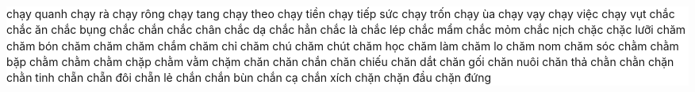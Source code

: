 chạy quanh
chạy rà
chạy rông
chạy tang
chạy theo
chạy tiền
chạy tiếp sức
chạy trốn
chạy ùa
chạy vạy
chạy việc
chạy vụt
chắc
chắc ăn
chắc bụng
chắc chắn
chắc chân
chắc dạ
chắc hẳn
chắc là
chắc lép
chắc mẩm
chắc mỏm
chắc nịch
chặc
chặc lưỡi
chăm
chăm bón
chăm chăm
chăm chắm
chăm chỉ
chăm chú
chăm chút
chăm học
chăm làm
chăm lo
chăm nom
chăm sóc
chằm
chằm bặp
chằm chằm
chằm chặp
chằm vằm
chặm
chăn
chăn chắn
chăn chiếu
chăn dắt
chăn gối
chăn nuôi
chăn thả
chằn
chằn chặn
chằn tinh
chẵn
chẵn đôi
chẵn lẻ
chắn
chắn bùn
chắn cạ
chắn xích
chặn
chặn đầu
chặn đứng